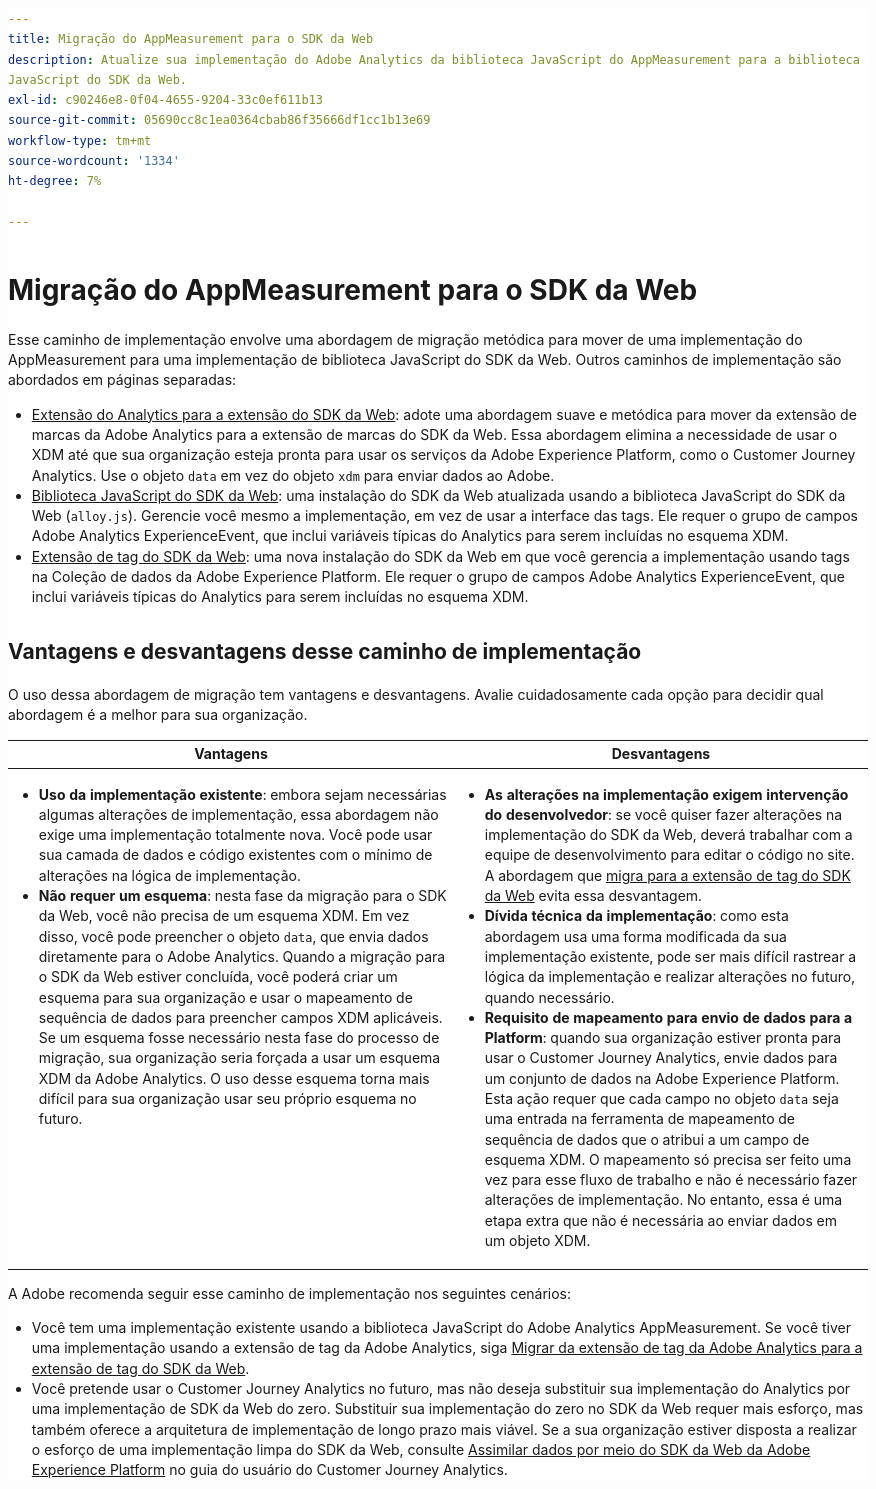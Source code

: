 ```yaml
---
title: Migração do AppMeasurement para o SDK da Web
description: Atualize sua implementação do Adobe Analytics da biblioteca JavaScript do AppMeasurement para a biblioteca JavaScript do SDK da Web.
exl-id: c90246e8-0f04-4655-9204-33c0ef611b13
source-git-commit: 05690cc8c1ea0364cbab86f35666df1cc1b13e69
workflow-type: tm+mt
source-wordcount: '1334'
ht-degree: 7%

---
```


# Migração do AppMeasurement para o SDK da Web

Esse caminho de implementação envolve uma abordagem de migração metódica para mover de uma implementação do AppMeasurement para uma implementação de biblioteca JavaScript do SDK da Web. Outros caminhos de implementação são abordados em páginas separadas:

* [Extensão do Analytics para a extensão do SDK da Web](analytics-extension-to-web-sdk.md): adote uma abordagem suave e metódica para mover da extensão de marcas da Adobe Analytics para a extensão de marcas do SDK da Web. Essa abordagem elimina a necessidade de usar o XDM até que sua organização esteja pronta para usar os serviços da Adobe Experience Platform, como o Customer Journey Analytics. Use o objeto `data` em vez do objeto `xdm` para enviar dados ao Adobe.
* [Biblioteca JavaScript do SDK da Web](web-sdk-javascript-library.md): uma instalação do SDK da Web atualizada usando a biblioteca JavaScript do SDK da Web (`alloy.js`). Gerencie você mesmo a implementação, em vez de usar a interface das tags. Ele requer o grupo de campos Adobe Analytics ExperienceEvent, que inclui variáveis típicas do Analytics para serem incluídas no esquema XDM.
* [Extensão de tag do SDK da Web](web-sdk-tag-extension.md): uma nova instalação do SDK da Web em que você gerencia a implementação usando tags na Coleção de dados da Adobe Experience Platform. Ele requer o grupo de campos Adobe Analytics ExperienceEvent, que inclui variáveis típicas do Analytics para serem incluídas no esquema XDM.

## Vantagens e desvantagens desse caminho de implementação

O uso dessa abordagem de migração tem vantagens e desvantagens. Avalie cuidadosamente cada opção para decidir qual abordagem é a melhor para sua organização.

| Vantagens | Desvantagens |
| --- | --- |
| <ul><li>**Uso da implementação existente**: embora sejam necessárias algumas alterações de implementação, essa abordagem não exige uma implementação totalmente nova. Você pode usar sua camada de dados e código existentes com o mínimo de alterações na lógica de implementação.</li><li>**Não requer um esquema**: nesta fase da migração para o SDK da Web, você não precisa de um esquema XDM. Em vez disso, você pode preencher o objeto `data`, que envia dados diretamente para o Adobe Analytics. Quando a migração para o SDK da Web estiver concluída, você poderá criar um esquema para sua organização e usar o mapeamento de sequência de dados para preencher campos XDM aplicáveis. Se um esquema fosse necessário nesta fase do processo de migração, sua organização seria forçada a usar um esquema XDM da Adobe Analytics. O uso desse esquema torna mais difícil para sua organização usar seu próprio esquema no futuro.</li></ul> | <ul><li>**As alterações na implementação exigem intervenção do desenvolvedor**: se você quiser fazer alterações na implementação do SDK da Web, deverá trabalhar com a equipe de desenvolvimento para editar o código no site. A abordagem que [migra para a extensão de tag do SDK da Web](analytics-extension-to-web-sdk.md) evita essa desvantagem.</li><li>**Dívida técnica da implementação**: como esta abordagem usa uma forma modificada da sua implementação existente, pode ser mais difícil rastrear a lógica da implementação e realizar alterações no futuro, quando necessário.</li><li>**Requisito de mapeamento para envio de dados para a Platform**: quando sua organização estiver pronta para usar o Customer Journey Analytics, envie dados para um conjunto de dados na Adobe Experience Platform. Esta ação requer que cada campo no objeto `data` seja uma entrada na ferramenta de mapeamento de sequência de dados que o atribui a um campo de esquema XDM. O mapeamento só precisa ser feito uma vez para esse fluxo de trabalho e não é necessário fazer alterações de implementação. No entanto, essa é uma etapa extra que não é necessária ao enviar dados em um objeto XDM.</li></ul> |

A Adobe recomenda seguir esse caminho de implementação nos seguintes cenários:

* Você tem uma implementação existente usando a biblioteca JavaScript do Adobe Analytics AppMeasurement. Se você tiver uma implementação usando a extensão de tag da Adobe Analytics, siga [Migrar da extensão de tag da Adobe Analytics para a extensão de tag do SDK da Web](analytics-extension-to-web-sdk.md).
* Você pretende usar o Customer Journey Analytics no futuro, mas não deseja substituir sua implementação do Analytics por uma implementação de SDK da Web do zero. Substituir sua implementação do zero no SDK da Web requer mais esforço, mas também oferece a arquitetura de implementação de longo prazo mais viável. Se a sua organização estiver disposta a realizar o esforço de uma implementação limpa do SDK da Web, consulte [Assimilar dados por meio do SDK da Web da Adobe Experience Platform](https://experienceleague.adobe.com/pt-br/docs/analytics-platform/using/cja-data-ingestion/ingest-use-guides/edge-network/aepwebsdk) no guia do usuário do Customer Journey Analytics.
